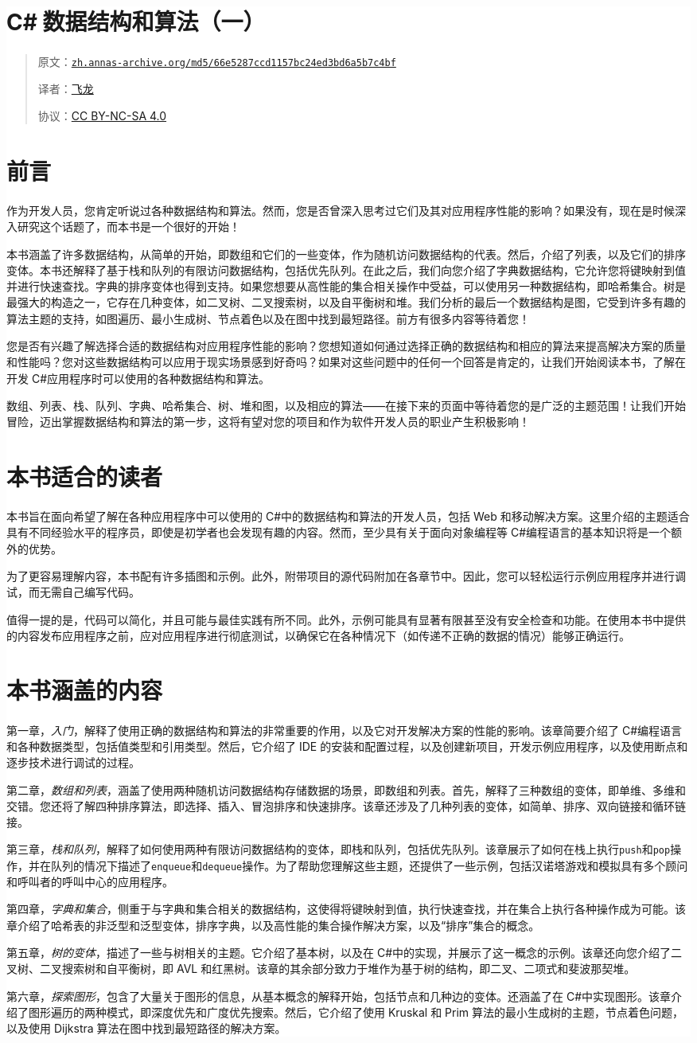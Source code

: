 # C# 数据结构和算法（一）

> 原文：[`zh.annas-archive.org/md5/66e5287ccd1157bc24ed3bd6a5b7c4bf`](https://zh.annas-archive.org/md5/66e5287ccd1157bc24ed3bd6a5b7c4bf)
> 
> 译者：[飞龙](https://github.com/wizardforcel)
> 
> 协议：[CC BY-NC-SA 4.0](http://creativecommons.org/licenses/by-nc-sa/4.0/)

# 前言

作为开发人员，您肯定听说过各种数据结构和算法。然而，您是否曾深入思考过它们及其对应用程序性能的影响？如果没有，现在是时候深入研究这个话题了，而本书是一个很好的开始！

本书涵盖了许多数据结构，从简单的开始，即数组和它们的一些变体，作为随机访问数据结构的代表。然后，介绍了列表，以及它们的排序变体。本书还解释了基于栈和队列的有限访问数据结构，包括优先队列。在此之后，我们向您介绍了字典数据结构，它允许您将键映射到值并进行快速查找。字典的排序变体也得到支持。如果您想要从高性能的集合相关操作中受益，可以使用另一种数据结构，即哈希集合。树是最强大的构造之一，它存在几种变体，如二叉树、二叉搜索树，以及自平衡树和堆。我们分析的最后一个数据结构是图，它受到许多有趣的算法主题的支持，如图遍历、最小生成树、节点着色以及在图中找到最短路径。前方有很多内容等待着您！

您是否有兴趣了解选择合适的数据结构对应用程序性能的影响？您想知道如何通过选择正确的数据结构和相应的算法来提高解决方案的质量和性能吗？您对这些数据结构可以应用于现实场景感到好奇吗？如果对这些问题中的任何一个回答是肯定的，让我们开始阅读本书，了解在开发 C#应用程序时可以使用的各种数据结构和算法。

数组、列表、栈、队列、字典、哈希集合、树、堆和图，以及相应的算法——在接下来的页面中等待着您的是广泛的主题范围！让我们开始冒险，迈出掌握数据结构和算法的第一步，这将有望对您的项目和作为软件开发人员的职业产生积极影响！

# 本书适合的读者

本书旨在面向希望了解在各种应用程序中可以使用的 C#中的数据结构和算法的开发人员，包括 Web 和移动解决方案。这里介绍的主题适合具有不同经验水平的程序员，即使是初学者也会发现有趣的内容。然而，至少具有关于面向对象编程等 C#编程语言的基本知识将是一个额外的优势。

为了更容易理解内容，本书配有许多插图和示例。此外，附带项目的源代码附加在各章节中。因此，您可以轻松运行示例应用程序并进行调试，而无需自己编写代码。

值得一提的是，代码可以简化，并且可能与最佳实践有所不同。此外，示例可能具有显著有限甚至没有安全检查和功能。在使用本书中提供的内容发布应用程序之前，应对应用程序进行彻底测试，以确保它在各种情况下（如传递不正确的数据的情况）能够正确运行。

# 本书涵盖的内容

第一章，*入门*，解释了使用正确的数据结构和算法的非常重要的作用，以及它对开发解决方案的性能的影响。该章简要介绍了 C#编程语言和各种数据类型，包括值类型和引用类型。然后，它介绍了 IDE 的安装和配置过程，以及创建新项目，开发示例应用程序，以及使用断点和逐步技术进行调试的过程。

第二章，*数组和列表*，涵盖了使用两种随机访问数据结构存储数据的场景，即数组和列表。首先，解释了三种数组的变体，即单维、多维和交错。您还将了解四种排序算法，即选择、插入、冒泡排序和快速排序。该章还涉及了几种列表的变体，如简单、排序、双向链接和循环链接。

第三章，*栈和队列*，解释了如何使用两种有限访问数据结构的变体，即栈和队列，包括优先队列。该章展示了如何在栈上执行`push`和`pop`操作，并在队列的情况下描述了`enqueue`和`dequeue`操作。为了帮助您理解这些主题，还提供了一些示例，包括汉诺塔游戏和模拟具有多个顾问和呼叫者的呼叫中心的应用程序。

第四章，*字典和集合*，侧重于与字典和集合相关的数据结构，这使得将键映射到值，执行快速查找，并在集合上执行各种操作成为可能。该章介绍了哈希表的非泛型和泛型变体，排序字典，以及高性能的集合操作解决方案，以及“排序”集合的概念。

第五章，*树的变体*，描述了一些与树相关的主题。它介绍了基本树，以及在 C#中的实现，并展示了这一概念的示例。该章还向您介绍了二叉树、二叉搜索树和自平衡树，即 AVL 和红黑树。该章的其余部分致力于堆作为基于树的结构，即二叉、二项式和斐波那契堆。

第六章，*探索图形*，包含了大量关于图形的信息，从基本概念的解释开始，包括节点和几种边的变体。还涵盖了在 C#中实现图形。该章介绍了图形遍历的两种模式，即深度优先和广度优先搜索。然后，它介绍了使用 Kruskal 和 Prim 算法的最小生成树的主题，节点着色问题，以及使用 Dijkstra 算法在图中找到最短路径的解决方案。
